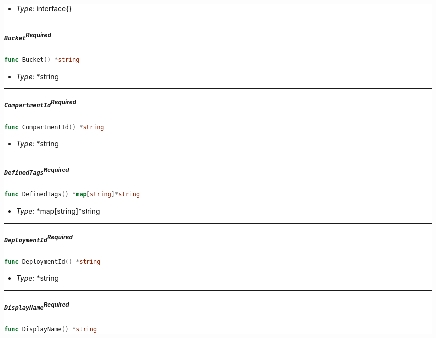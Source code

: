 - *Type:* interface{}

---

##### `Bucket`<sup>Required</sup> <a name="Bucket" id="rhizo-co-terraform-provider-oci.goldenGateDeploymentBackup.GoldenGateDeploymentBackup.property.bucket"></a>

```go
func Bucket() *string
```

- *Type:* *string

---

##### `CompartmentId`<sup>Required</sup> <a name="CompartmentId" id="rhizo-co-terraform-provider-oci.goldenGateDeploymentBackup.GoldenGateDeploymentBackup.property.compartmentId"></a>

```go
func CompartmentId() *string
```

- *Type:* *string

---

##### `DefinedTags`<sup>Required</sup> <a name="DefinedTags" id="rhizo-co-terraform-provider-oci.goldenGateDeploymentBackup.GoldenGateDeploymentBackup.property.definedTags"></a>

```go
func DefinedTags() *map[string]*string
```

- *Type:* *map[string]*string

---

##### `DeploymentId`<sup>Required</sup> <a name="DeploymentId" id="rhizo-co-terraform-provider-oci.goldenGateDeploymentBackup.GoldenGateDeploymentBackup.property.deploymentId"></a>

```go
func DeploymentId() *string
```

- *Type:* *string

---

##### `DisplayName`<sup>Required</sup> <a name="DisplayName" id="rhizo-co-terraform-provider-oci.goldenGateDeploymentBackup.GoldenGateDeploymentBackup.property.displayName"></a>

```go
func DisplayName() *string
```
